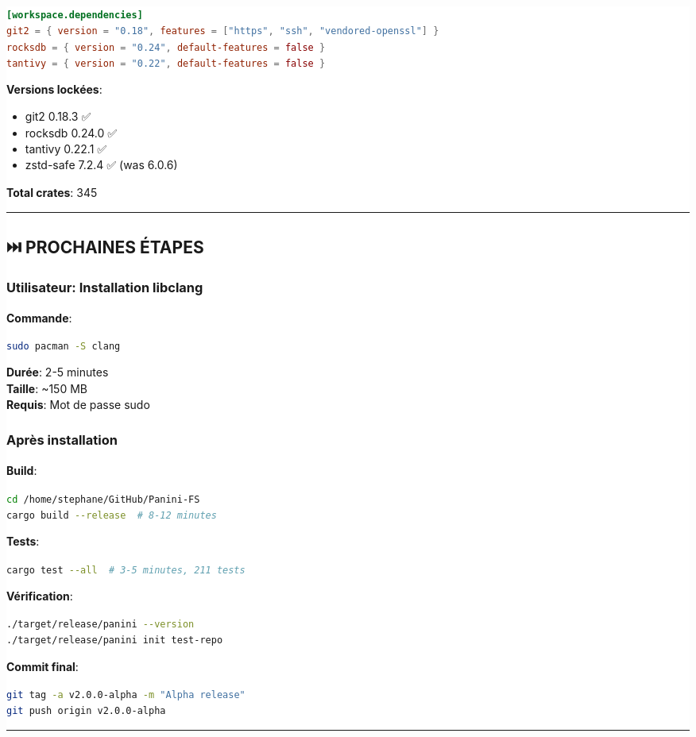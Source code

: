 ```toml
[workspace.dependencies]
git2 = { version = "0.18", features = ["https", "ssh", "vendored-openssl"] }
rocksdb = { version = "0.24", default-features = false }
tantivy = { version = "0.22", default-features = false }
```

**Versions lockées**:
- git2 0.18.3 ✅
- rocksdb 0.24.0 ✅
- tantivy 0.22.1 ✅
- zstd-safe 7.2.4 ✅ (was 6.0.6)

**Total crates**: 345

---

## ⏭️ PROCHAINES ÉTAPES

### Utilisateur: Installation libclang

**Commande**:
```bash
sudo pacman -S clang
```

**Durée**: 2-5 minutes  
**Taille**: ~150 MB  
**Requis**: Mot de passe sudo

### Après installation

**Build**:
```bash
cd /home/stephane/GitHub/Panini-FS
cargo build --release  # 8-12 minutes
```

**Tests**:
```bash
cargo test --all  # 3-5 minutes, 211 tests
```

**Vérification**:
```bash
./target/release/panini --version
./target/release/panini init test-repo
```

**Commit final**:
```bash
git tag -a v2.0.0-alpha -m "Alpha release"
git push origin v2.0.0-alpha
```

---
